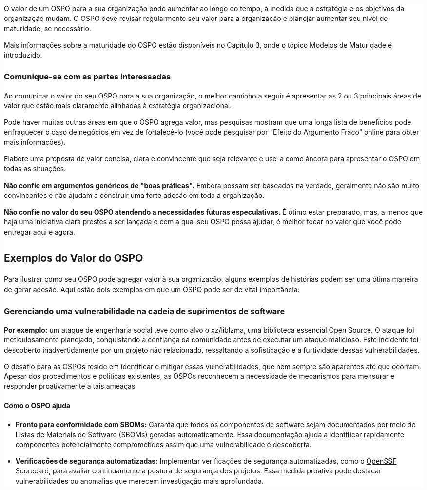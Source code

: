 O valor de um OSPO para a sua organização pode aumentar ao longo do tempo, à medida que a estratégia e os objetivos da organização mudam. O OSPO deve revisar regularmente seu valor para a organização e planejar aumentar seu nível de maturidade, se necessário.

Mais informações sobre a maturidade do OSPO estão disponíveis no Capítulo 3, onde o tópico Modelos de Maturidade é introduzido.

### Comunique-se com as partes interessadas

Ao comunicar o valor do seu OSPO para a sua organização, o melhor caminho a seguir é apresentar as 2 ou 3 principais áreas de valor que estão mais claramente alinhadas à estratégia organizacional.

Pode haver muitas outras áreas em que o OSPO agrega valor, mas pesquisas mostram que uma longa lista de benefícios pode enfraquecer o caso de negócios em vez de fortalecê-lo (você pode pesquisar por "Efeito do Argumento Fraco" online para obter mais informações).

Elabore uma proposta de valor concisa, clara e convincente que seja relevante e use-a como âncora para apresentar o OSPO em todas as situações.

**Não confie em argumentos genéricos de "boas práticas".** Embora possam ser baseados na verdade, geralmente não são muito convincentes e não ajudam a construir uma forte adesão em toda a organização.

**Não confie no valor do seu OSPO atendendo a necessidades futuras especulativas.** É ótimo estar preparado, mas, a menos que haja uma iniciativa clara prestes a ser lançada e com a qual seu OSPO possa ajudar, é melhor focar no valor que você pode entregar aqui e agora.


## Exemplos do Valor do OSPO

Para ilustrar como seu OSPO pode agregar valor à sua organização, alguns exemplos de histórias podem ser uma ótima maneira de gerar adesão. Aqui estão dois exemplos em que um OSPO pode ser de vital importância:

### Gerenciando uma vulnerabilidade na cadeia de suprimentos de software

**Por exemplo:** um [ataque de engenharia social teve como alvo o xz/liblzma](https://research.swtch.com/xz-timeline), uma biblioteca essencial Open Source. O ataque foi meticulosamente planejado, conquistando a confiança da comunidade antes de executar um ataque malicioso. Este incidente foi descoberto inadvertidamente por um projeto não relacionado, ressaltando a sofisticação e a furtividade dessas vulnerabilidades.

O desafio para as OSPOs reside em identificar e mitigar essas vulnerabilidades, que nem sempre são aparentes até que ocorram. Apesar dos procedimentos e políticas existentes, as OSPOs reconhecem a necessidade de mecanismos para mensurar e responder proativamente a tais ameaças.

#### Como o OSPO ajuda

- **Pronto para conformidade com SBOMs:** Garanta que todos os componentes de software sejam documentados por meio de Listas de Materiais de Software (SBOMs) geradas automaticamente. Essa documentação ajuda a identificar rapidamente componentes potencialmente comprometidos assim que uma vulnerabilidade é descoberta.

- **Verificações de segurança automatizadas:** Implementar verificações de segurança automatizadas, como o [OpenSSF Scorecard](https://scorecard.dev/), para avaliar continuamente a postura de segurança dos projetos. Essa medida proativa pode destacar vulnerabilidades ou anomalias que merecem investigação mais aprofundada.
